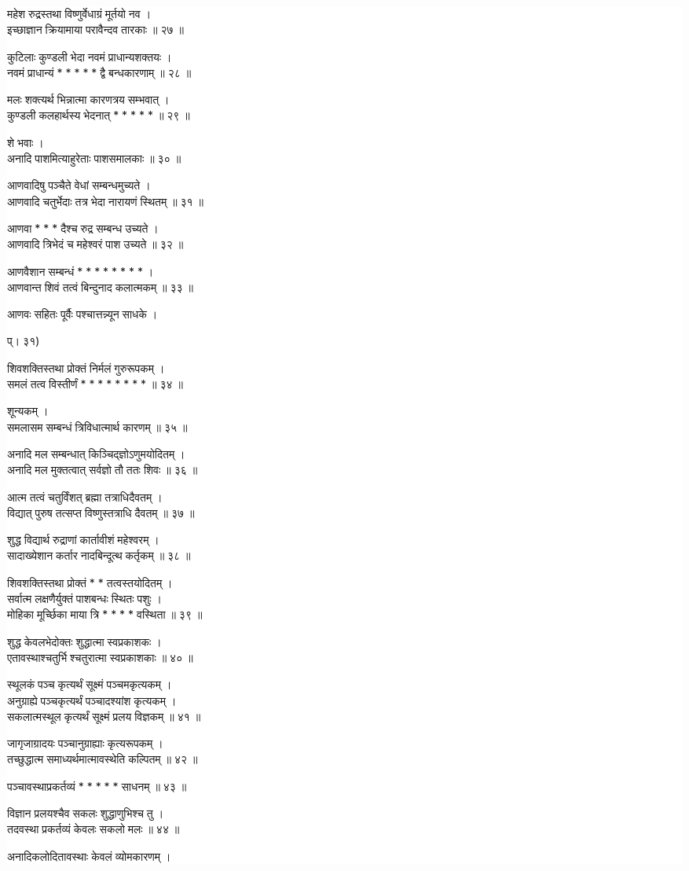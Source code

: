 महेश रुद्रस्तथा विष्णुर्वेधाग्रं मूर्तयो नव ।  
इच्छाज्ञान क्रियामाया परावैन्दव तारकाः ॥ २७ ॥  
  
कुटिलाः कुण्डली भेदा नवमं प्राधान्यशक्तयः ।  
नवमं प्राधान्यं * * * * * द्वै बन्धकारणाम् ॥ २८ ॥  
  
मलः शक्त्यर्थ भिन्नात्मा कारणत्रय सम्भवात् ।  
कुण्डली कलहार्थस्य भेदनात् * * * * * ॥ २९ ॥  
  
शे भवाः ।  
अनादि पाशमित्याहुरेताः पाशसमालकाः ॥ ३० ॥  
  
आणवादिषु पञ्चैते वेधां सम्बन्धमुच्यते ।  
आणवादि चतुर्भेदाः तत्र भेदा नारायणं स्थितम् ॥ ३१ ॥  
  
आणवा * * * दैश्च रुद्र सम्बन्ध उच्यते ।  
आणवादि त्रिभेदं च महेश्वरं पाश उच्यते ॥ ३२ ॥  
  
आणवैशान सम्बन्धं * * * * * * * * ।  
आणवान्त शिवं तत्वं बिन्दुनाद कलात्मकम् ॥ ३३ ॥  
  
आणवः सहितः पूर्वैः पश्चात्तन्न्यून साधके ।  
  
प्। ३१)  
  
शिवशक्तिस्तथा प्रोक्तं निर्मलं गुरुरूपकम् ।  
समलं तत्व विस्तीर्णं * * * * * * * * ॥ ३४ ॥  
  
शून्यकम् ।  
समलासम सम्बन्धं त्रिविधात्मार्थ कारणम् ॥ ३५ ॥  
  
अनादि मल सम्बन्धात् किञ्चिद्ज्ञोऽणुमयोदितम् ।  
अनादि मल मुक्तत्वात् सर्वज्ञो तौ ततः शिवः ॥ ३६ ॥  
  
आत्म तत्वं चतुर्विंशत् ब्रह्मा तत्राधिदैवतम् ।  
विद्यात् पुरुष तत्सप्त विष्णुस्तत्राधि दैवतम् ॥ ३७ ॥  
  
शुद्ध विद्यार्थ रुद्राणां कार्तावीशं महेश्वरम् ।  
सादाख्येशान कर्तार नादबिन्दूत्थ कर्तृकम् ॥ ३८ ॥  
  
शिवशक्तिस्तथा प्रोक्तं * * तत्वस्तयोदितम् ।  
सर्वात्म लक्षणैर्युक्तं पाशबन्धः स्थितः पशुः ।  
मोहिका मूर्च्छिका माया त्रि * * * * वस्थिता ॥ ३९ ॥  
  
शुद्ध केवलभेदोक्तः शुद्धात्मा स्वप्रकाशकः ।  
एतावस्थाश्चतुर्भि श्चतुरात्मा स्वप्रकाशकाः ॥ ४० ॥  
  
स्थूलकं पञ्च कृत्यर्थं सूक्ष्मं पञ्चमकृत्यकम् ।  
अनुग्राह्ये पञ्चकृत्यर्थं पञ्चादश्यांश कृत्यकम् ।  
सकलात्मस्थूल कृत्यर्थं सूक्ष्मं प्रलय विज्ञकम् ॥ ४१ ॥  
  
जागृजाग्रादयः पञ्चानुग्राह्याः कृत्यरूपकम् ।  
तच्छुद्धात्म समाध्यर्थमात्मावस्थेति कल्पितम् ॥ ४२ ॥  
  
पञ्चावस्थाप्रकर्तव्यं * * * * * साधनम् ॥ ४३ ॥  
  
विज्ञान प्रलयश्चैव सकलः शुद्धाणुभिश्च तु ।  
तदवस्था प्रकर्तव्यं केवलः सकलो मलः ॥ ४४ ॥  
  
अनादिकलोदितावस्थाः केवलं व्योमकारणम् ।  
  